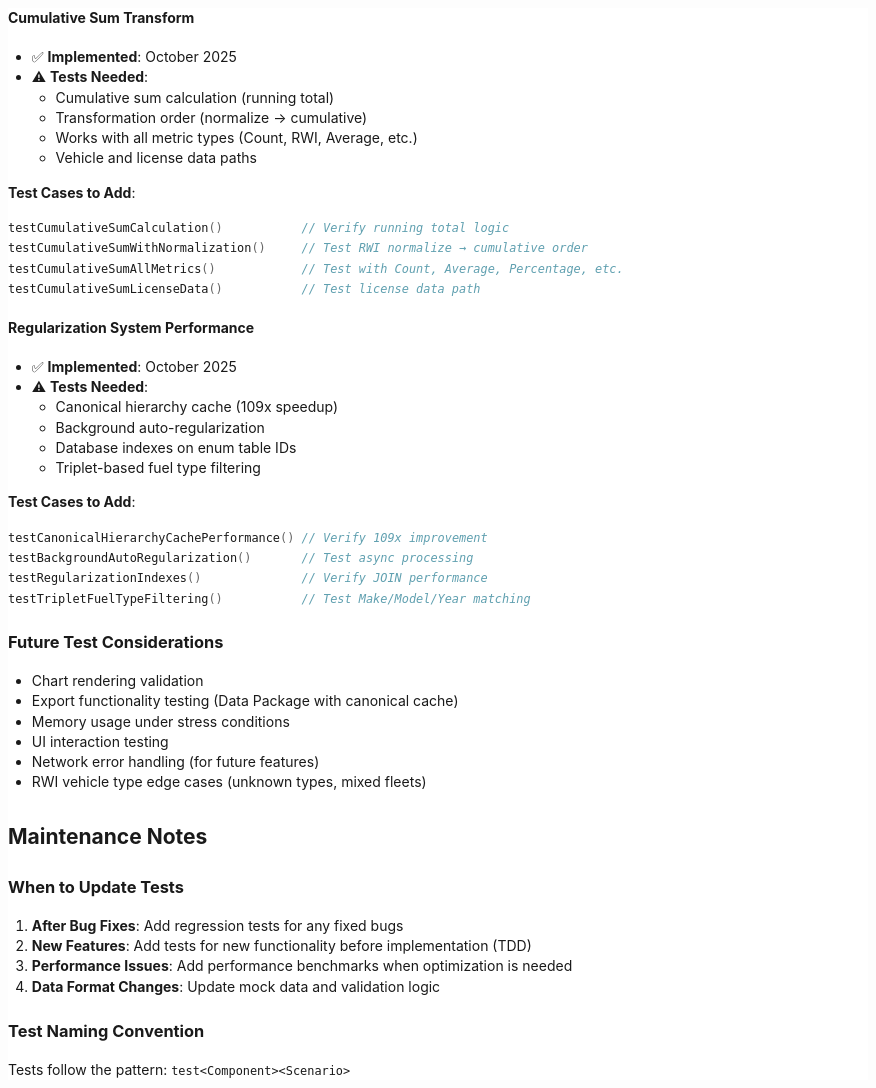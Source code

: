 #### Cumulative Sum Transform
- ✅ **Implemented**: October 2025
- ⚠️ **Tests Needed**:
  - Cumulative sum calculation (running total)
  - Transformation order (normalize → cumulative)
  - Works with all metric types (Count, RWI, Average, etc.)
  - Vehicle and license data paths

**Test Cases to Add**:
```swift
testCumulativeSumCalculation()           // Verify running total logic
testCumulativeSumWithNormalization()     // Test RWI normalize → cumulative order
testCumulativeSumAllMetrics()            // Test with Count, Average, Percentage, etc.
testCumulativeSumLicenseData()           // Test license data path
```

#### Regularization System Performance
- ✅ **Implemented**: October 2025
- ⚠️ **Tests Needed**:
  - Canonical hierarchy cache (109x speedup)
  - Background auto-regularization
  - Database indexes on enum table IDs
  - Triplet-based fuel type filtering

**Test Cases to Add**:
```swift
testCanonicalHierarchyCachePerformance() // Verify 109x improvement
testBackgroundAutoRegularization()       // Test async processing
testRegularizationIndexes()              // Verify JOIN performance
testTripletFuelTypeFiltering()           // Test Make/Model/Year matching
```

### Future Test Considerations
- Chart rendering validation
- Export functionality testing (Data Package with canonical cache)
- Memory usage under stress conditions
- UI interaction testing
- Network error handling (for future features)
- RWI vehicle type edge cases (unknown types, mixed fleets)

## Maintenance Notes

### When to Update Tests

1. **After Bug Fixes**: Add regression tests for any fixed bugs
2. **New Features**: Add tests for new functionality before implementation (TDD)
3. **Performance Issues**: Add performance benchmarks when optimization is needed
4. **Data Format Changes**: Update mock data and validation logic

### Test Naming Convention

Tests follow the pattern: `test<Component><Scenario>`
